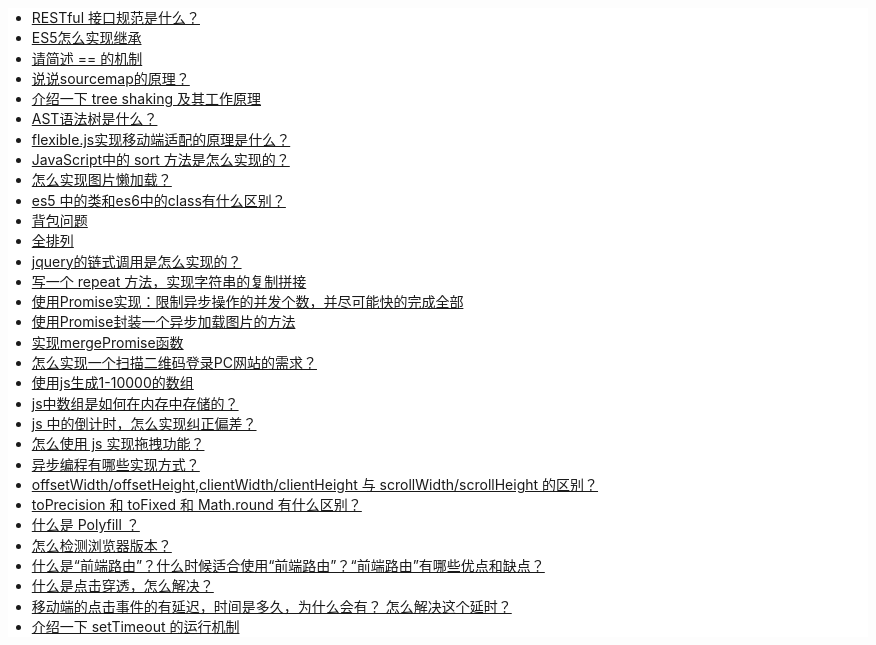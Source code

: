 - [RESTful 接口规范是什么？](https://fe.ecool.fun/topic/485b5052-3119-4ced-9473-940489629f99?orderBy=default&order=desc&tagId=10&exerciseCate=0&ignoreMaster=1&difficulty=)
- [ES5怎么实现继承](https://fe.ecool.fun/topic/9b19862a-b226-4a56-95d4-5ab4b05024bb?orderBy=default&order=desc&tagId=10&exerciseCate=0&ignoreMaster=1&difficulty=)
- [请简述 == 的机制](https://fe.ecool.fun/topic/be6f7f8b-d386-4f99-a0bc-f9b5a0512f99?orderBy=default&order=desc&tagId=10&exerciseCate=0&ignoreMaster=1&difficulty=)
- [说说sourcemap的原理？](https://fe.ecool.fun/topic/2f8aa80e-e3b0-4d10-843d-83e947dda744?orderBy=default&order=desc&tagId=10&exerciseCate=0&ignoreMaster=1&difficulty=)
- [介绍一下 tree shaking 及其工作原理](https://fe.ecool.fun/topic/c00fbf63-deef-433c-aa48-a10812107b0e?orderBy=default&order=desc&tagId=10&exerciseCate=0&ignoreMaster=1&difficulty=)
- [AST语法树是什么？](https://fe.ecool.fun/topic/4b1c17f5-a42b-4853-9ff5-792a23d45050?orderBy=default&order=desc&tagId=10&exerciseCate=0&ignoreMaster=1&difficulty=)
- [flexible.js实现移动端适配的原理是什么？](https://fe.ecool.fun/topic/3c003aad-68a0-4abf-8fbc-62e37b4f3b10?orderBy=default&order=desc&tagId=10&exerciseCate=0&ignoreMaster=1&difficulty=)
- [JavaScript中的 sort 方法是怎么实现的？](https://fe.ecool.fun/topic/807ac3c6-6e75-4cbf-9a5d-3084f860ea11?orderBy=default&order=desc&tagId=10&exerciseCate=0&ignoreMaster=1&difficulty=)
- [怎么实现图片懒加载？](https://fe.ecool.fun/topic/d3f21598-edfa-48f4-b2d3-d0c19d754b10?orderBy=default&order=desc&tagId=10&exerciseCate=0&ignoreMaster=1&difficulty=)
- [es5 中的类和es6中的class有什么区别？](https://fe.ecool.fun/topic/1036468a-13c7-49d5-af8f-31c31135ceea?orderBy=default&order=desc&tagId=10&exerciseCate=0&ignoreMaster=1&difficulty=)
- [背包问题](https://fe.ecool.fun/topic/d7bda93c-f848-4818-a1b5-31a063ab15f7?orderBy=default&order=desc&tagId=10&exerciseCate=0&ignoreMaster=1&difficulty=)
- [全排列](https://fe.ecool.fun/topic/0b9c52b4-71d9-46b9-ad7e-915c8b784d15?orderBy=default&order=desc&tagId=10&exerciseCate=0&ignoreMaster=1&difficulty=)
- [jquery的链式调用是怎么实现的？](https://fe.ecool.fun/topic/95cb0844-3e54-45c3-8809-1121bafc57ba?orderBy=default&order=desc&tagId=10&exerciseCate=0&ignoreMaster=1&difficulty=)
- [写一个 repeat 方法，实现字符串的复制拼接](https://fe.ecool.fun/topic/e797a169-0044-43d1-8fe6-4bad6e7372f9?orderBy=default&order=desc&tagId=10&exerciseCate=0&ignoreMaster=1&difficulty=)
- [使用Promise实现：限制异步操作的并发个数，并尽可能快的完成全部](https://fe.ecool.fun/topic/462ff8a8-29ba-4e49-88ad-d60e7b3f4ee8?orderBy=default&order=desc&tagId=10&exerciseCate=0&ignoreMaster=1&difficulty=)
- [使用Promise封装一个异步加载图片的方法](https://fe.ecool.fun/topic/584f7b53-5e4b-48b9-ad7b-ae4789647ada?orderBy=default&order=desc&tagId=10&exerciseCate=0&ignoreMaster=1&difficulty=)
- [实现mergePromise函数](https://fe.ecool.fun/topic/9f0dbfc0-bd61-4956-8093-d604ac401983?orderBy=default&order=desc&tagId=10&exerciseCate=0&ignoreMaster=1&difficulty=)
- [怎么实现一个扫描二维码登录PC网站的需求？](https://fe.ecool.fun/topic/e928aade-65d6-438d-be11-8250f7784f4d?orderBy=default&order=desc&tagId=10&exerciseCate=0&ignoreMaster=1&difficulty=)
- [使用js生成1-10000的数组](https://fe.ecool.fun/topic/fd0bb7e5-19a0-4473-8b07-4f0e385afd3c?orderBy=default&order=desc&tagId=10&exerciseCate=0&ignoreMaster=1&difficulty=)
- [js中数组是如何在内存中存储的？](https://fe.ecool.fun/topic/7a9f621a-416f-4c2b-8d08-8f8e0a113c6a?orderBy=default&order=desc&tagId=10&exerciseCate=0&ignoreMaster=1&difficulty=)
- [js 中的倒计时，怎么实现纠正偏差？](https://fe.ecool.fun/topic/7b48e19d-6596-4853-875f-067f9bb048a8?orderBy=default&order=desc&tagId=10&exerciseCate=0&ignoreMaster=1&difficulty=)
- [怎么使用 js 实现拖拽功能？](https://fe.ecool.fun/topic/6efa769a-3eb9-44ea-bd7c-01c5c991000f?orderBy=default&order=desc&tagId=10&exerciseCate=0&ignoreMaster=1&difficulty=)
- [异步编程有哪些实现方式？](https://fe.ecool.fun/topic/59d7f771-83c9-4e85-a9a6-f348e6a547c9?orderBy=default&order=desc&tagId=10&exerciseCate=0&ignoreMaster=1&difficulty=)
- [offsetWidth/offsetHeight,clientWidth/clientHeight 与 scrollWidth/scrollHeight 的区别？](https://fe.ecool.fun/topic/00cd5cd3-49a5-4057-937b-4190d66c8198?orderBy=default&order=desc&tagId=10&exerciseCate=0&ignoreMaster=1&difficulty=)
- [toPrecision 和 toFixed 和 Math.round 有什么区别？](https://fe.ecool.fun/topic/dc584829-5c57-435d-9276-f971e479bd29?orderBy=default&order=desc&tagId=10&exerciseCate=0&ignoreMaster=1&difficulty=)
- [什么是 Polyfill ？](https://fe.ecool.fun/topic/a8cc1054-2087-4adb-992c-33b88a188ddf?orderBy=default&order=desc&tagId=10&exerciseCate=0&ignoreMaster=1&difficulty=)
- [怎么检测浏览器版本？](https://fe.ecool.fun/topic/7ff627a9-0948-4352-9b70-69aad59fe2ec?orderBy=default&order=desc&tagId=10&exerciseCate=0&ignoreMaster=1&difficulty=)
- [什么是“前端路由”？什么时候适合使用“前端路由”？“前端路由”有哪些优点和缺点？](https://fe.ecool.fun/topic/6b910440-48ae-49f9-8659-8aa880d239fb?orderBy=default&order=desc&tagId=10&exerciseCate=0&ignoreMaster=1&difficulty=)
- [什么是点击穿透，怎么解决？](https://fe.ecool.fun/topic/eb451be3-dc88-481c-b8a8-da6c8d278e95?orderBy=default&order=desc&tagId=10&exerciseCate=0&ignoreMaster=1&difficulty=)
- [移动端的点击事件的有延迟，时间是多久，为什么会有？ 怎么解决这个延时？](https://fe.ecool.fun/topic/b43082e8-2312-4594-ac1c-4f0d2d5da81c?orderBy=default&order=desc&tagId=10&exerciseCate=0&ignoreMaster=1&difficulty=)
- [介绍一下 setTimeout 的运行机制](https://fe.ecool.fun/topic/cdeec2cc-5772-4c63-b7f0-34f864ea886d?orderBy=default&order=desc&tagId=10&exerciseCate=0&ignoreMaster=1&difficulty=)